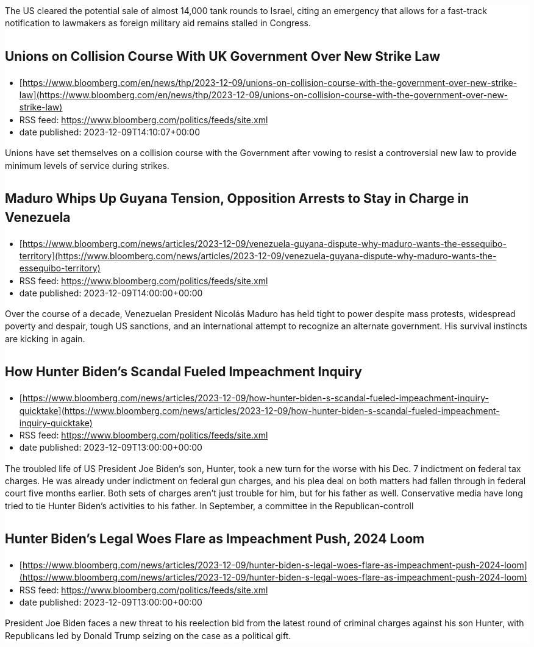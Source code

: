 The US cleared the potential sale of almost 14,000 tank rounds to Israel, citing an emergency that allows for a fast-track notification to lawmakers as foreign military aid remains stalled in Congress.

## Unions on Collision Course With UK Government Over New Strike Law
 - [https://www.bloomberg.com/en/news/thp/2023-12-09/unions-on-collision-course-with-the-government-over-new-strike-law](https://www.bloomberg.com/en/news/thp/2023-12-09/unions-on-collision-course-with-the-government-over-new-strike-law)
 - RSS feed: https://www.bloomberg.com/politics/feeds/site.xml
 - date published: 2023-12-09T14:10:07+00:00

Unions have set themselves on a collision course with the Government after vowing to resist a controversial new law to provide minimum levels of service during strikes.

## Maduro Whips Up Guyana Tension, Opposition Arrests to Stay in Charge in Venezuela
 - [https://www.bloomberg.com/news/articles/2023-12-09/venezuela-guyana-dispute-why-maduro-wants-the-essequibo-territory](https://www.bloomberg.com/news/articles/2023-12-09/venezuela-guyana-dispute-why-maduro-wants-the-essequibo-territory)
 - RSS feed: https://www.bloomberg.com/politics/feeds/site.xml
 - date published: 2023-12-09T14:00:00+00:00

Over the course of a decade, Venezuelan President Nicolás Maduro has held tight to power despite mass protests, widespread poverty and despair, tough US sanctions, and an international attempt to recognize an alternate government. His survival instincts are kicking in again.

## How Hunter Biden’s Scandal Fueled Impeachment Inquiry
 - [https://www.bloomberg.com/news/articles/2023-12-09/how-hunter-biden-s-scandal-fueled-impeachment-inquiry-quicktake](https://www.bloomberg.com/news/articles/2023-12-09/how-hunter-biden-s-scandal-fueled-impeachment-inquiry-quicktake)
 - RSS feed: https://www.bloomberg.com/politics/feeds/site.xml
 - date published: 2023-12-09T13:00:00+00:00

The troubled life of US President Joe Biden’s son, Hunter, took a new turn for the worse with his Dec. 7 indictment on federal tax charges. He was already under indictment on federal gun charges, and his plea deal on both matters had fallen through in federal court five months earlier. Both sets of charges aren’t just trouble for him, but for his father as well. Conservative media have long tried to tie Hunter Biden’s activities to his father. In September, a committee in the Republican-controll

## Hunter Biden’s Legal Woes Flare as Impeachment Push, 2024 Loom
 - [https://www.bloomberg.com/news/articles/2023-12-09/hunter-biden-s-legal-woes-flare-as-impeachment-push-2024-loom](https://www.bloomberg.com/news/articles/2023-12-09/hunter-biden-s-legal-woes-flare-as-impeachment-push-2024-loom)
 - RSS feed: https://www.bloomberg.com/politics/feeds/site.xml
 - date published: 2023-12-09T13:00:00+00:00

President Joe Biden faces a new threat to his reelection bid from the latest round of criminal charges against his son Hunter, with Republicans led by Donald Trump seizing on the case as a political gift.
